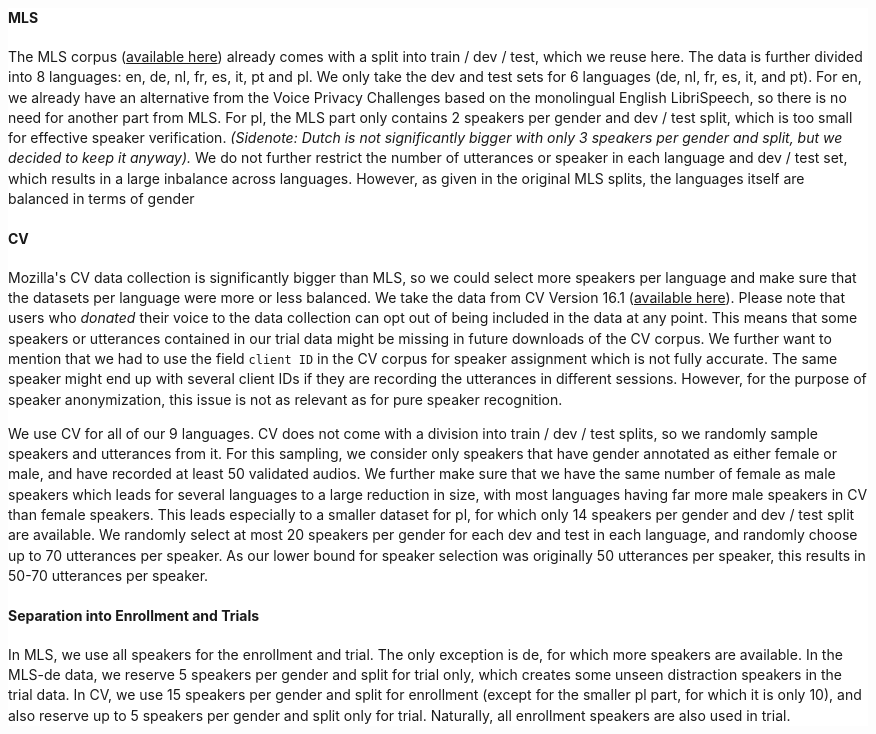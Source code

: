#### MLS
The MLS corpus ([available here](https://www.openslr.org/94/)) already comes with a split into train / dev / test, which we reuse here.
The data is further divided into 8 languages: en, de, nl, fr, es, it, pt and pl.
We only take the dev and test sets for 6 languages (de, nl, fr, es, it, and pt). 
For en, we already have an alternative from the Voice Privacy Challenges based on the monolingual English LibriSpeech, so there is no need for another part from MLS.
For pl, the MLS part only contains 2 speakers per gender and dev / test split, which is too small for effective speaker verification.
*(Sidenote: Dutch is not significantly bigger with only 3 speakers per gender and split, but we decided to keep it anyway).*
We do not further restrict the number of utterances or speaker in each language and dev / test set, which results in a large inbalance across languages.
However, as given in the original MLS splits, the languages itself are balanced in terms of gender

#### CV
Mozilla's CV data collection is significantly bigger than MLS, so we could select more speakers per language and make sure that the datasets per language were more or less balanced.
We take the data from CV Version 16.1 ([available here](https://commonvoice.mozilla.org/en/datasets)).
Please note that users who *donated* their voice to the data collection can opt out of being included in the data at any point.
This means that some speakers or utterances contained in our trial data might be missing in future downloads of the CV corpus.
We further want to mention that we had to use the field `client ID` in the CV corpus for speaker assignment which is not fully accurate. 
The same speaker might end up with several client IDs if they are recording the utterances in different sessions. 
However, for the purpose of speaker anonymization, this issue is not as relevant as for pure speaker recognition.

We use CV for all of our 9 languages. 
CV does not come with a division into train / dev / test splits, so we randomly sample speakers and utterances from it.
For this sampling, we consider only speakers that have gender annotated as either female or male, and have recorded at least 50 validated audios.
We further make sure that we have the same number of female as male speakers which leads for several languages to a large reduction in size, with most languages having far more male speakers in CV than female speakers.
This leads especially to a smaller dataset for pl, for which only 14 speakers per gender and dev / test split are available.
We randomly select at most 20 speakers per gender for each dev and test in each language, and randomly choose up to 70 utterances per speaker.
As our lower bound for speaker selection was originally 50 utterances per speaker, this results in 50-70 utterances per speaker.


#### Separation into Enrollment and Trials
In MLS, we use all speakers for the enrollment and trial. The only exception is de, for which more speakers are available. 
In the MLS-de data, we reserve 5 speakers per gender and split for trial only, which creates some unseen distraction speakers in the trial data.
In CV, we use 15 speakers per gender and split for enrollment (except for the smaller pl part, for which it is only 10), and also reserve up to 5 speakers per gender and split only for trial.
Naturally, all enrollment speakers are also used in trial.

